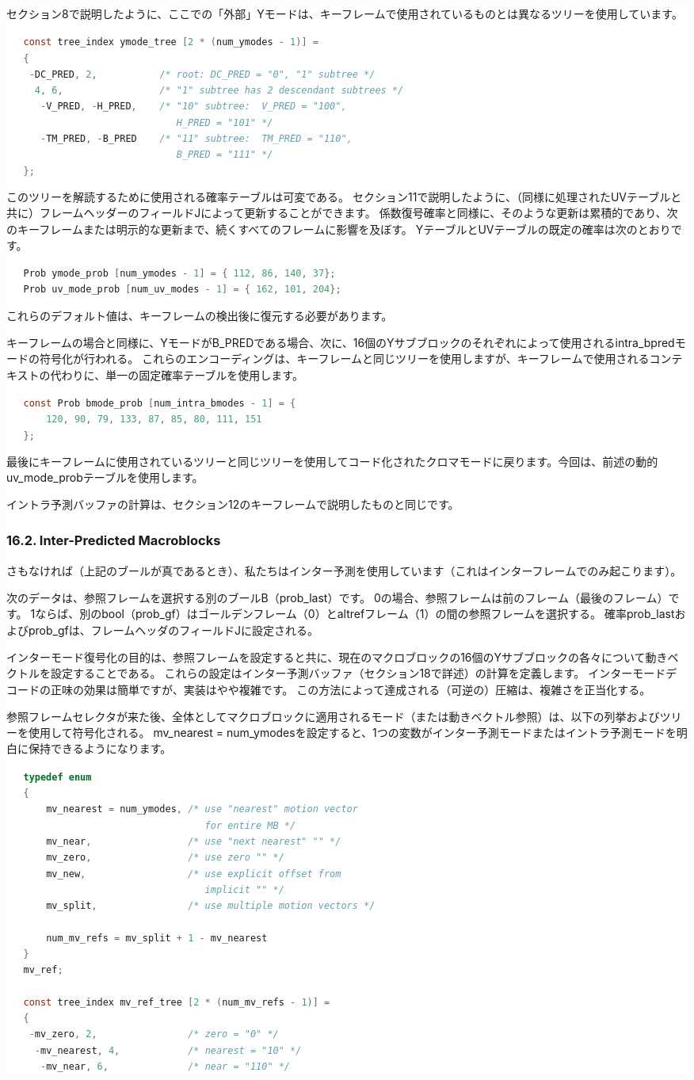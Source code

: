 セクション8で説明したように、ここでの「外部」Yモードは、キーフレームで使用されているものとは異なるツリーを使用しています。

```c
   const tree_index ymode_tree [2 * (num_ymodes - 1)] =
   {
    -DC_PRED, 2,           /* root: DC_PRED = "0", "1" subtree */
     4, 6,                 /* "1" subtree has 2 descendant subtrees */
      -V_PRED, -H_PRED,    /* "10" subtree:  V_PRED = "100",
                              H_PRED = "101" */
      -TM_PRED, -B_PRED    /* "11" subtree:  TM_PRED = "110",
                              B_PRED = "111" */
   };
```

このツリーを解読するために使用される確率テーブルは可変である。 セクション11で説明したように、（同様に処理されたUVテーブルと共に）フレームヘッダーのフィールドJによって更新することができます。 係数復号確率と同様に、そのような更新は累積的であり、次のキーフレームまたは明示的な更新まで、続くすべてのフレームに影響を及ぼす。 YテーブルとUVテーブルの既定の確率は次のとおりです。

```c
   Prob ymode_prob [num_ymodes - 1] = { 112, 86, 140, 37};
   Prob uv_mode_prob [num_uv_modes - 1] = { 162, 101, 204};
```

これらのデフォルト値は、キーフレームの検出後に復元する必要があります。

キーフレームの場合と同様に、YモードがB_PREDである場合、次に、16個のYサブブロックのそれぞれによって使用されるintra_bpredモードの符号化が行われる。 これらのエンコーディングは、キーフレームと同じツリーを使用しますが、キーフレームで使用されるコンテキストの代わりに、単一の固定確率テーブルを使用します。

```c
   const Prob bmode_prob [num_intra_bmodes - 1] = {
       120, 90, 79, 133, 87, 85, 80, 111, 151
   };
```

最後にキーフレームに使用されているツリーと同じツリーを使用してコード化されたクロマモードに戻ります。今回は、前述の動的uv_mode_probテーブルを使用します。

イントラ予測バッファの計算は、セクション12のキーフレームで説明したものと同じです。


### 16.2.  Inter-Predicted Macroblocks

さもなければ（上記のブールが真であるとき）、私たちはインター予測を使用しています（これはインターフレームでのみ起こります）。

次のデータは、参照フレームを選択する別のブールB（prob_last）です。 0の場合、参照フレームは前のフレーム（最後のフレーム）です。 1ならば、別のbool（prob_gf）はゴールデンフレーム（0）とaltrefフレーム（1）の間の参照フレームを選択する。 確率prob_lastおよびprob_gfは、フレームヘッダのフィールドJに設定される。

インターモード復号化の目的は、参照フレームを設定すると共に、現在のマクロブロックの16個のYサブブロックの各々について動きベクトルを設定することである。 これらの設定はインター予測バッファ（セクション18で詳述）の計算を定義します。 インターモードデコードの正味の効果は簡単ですが、実装はやや複雑です。 この方法によって達成される（可逆の）圧縮は、複雑さを正当化する。

参照フレームセレクタが来た後、全体としてマクロブロックに適用されるモード（または動きベクトル参照）は、以下の列挙およびツリーを使用して符号化される。 mv_nearest = num_ymodesを設定すると、1つの変数がインター予測モードまたはイントラ予測モードを明白に保持できるようになります。

```c
   typedef enum
   {
       mv_nearest = num_ymodes, /* use "nearest" motion vector
                                   for entire MB */
       mv_near,                 /* use "next nearest" "" */
       mv_zero,                 /* use zero "" */
       mv_new,                  /* use explicit offset from
                                   implicit "" */
       mv_split,                /* use multiple motion vectors */

       num_mv_refs = mv_split + 1 - mv_nearest
   }
   mv_ref;

   const tree_index mv_ref_tree [2 * (num_mv_refs - 1)] =
   {
    -mv_zero, 2,                /* zero = "0" */
     -mv_nearest, 4,            /* nearest = "10" */
      -mv_near, 6,              /* near = "110" */
```